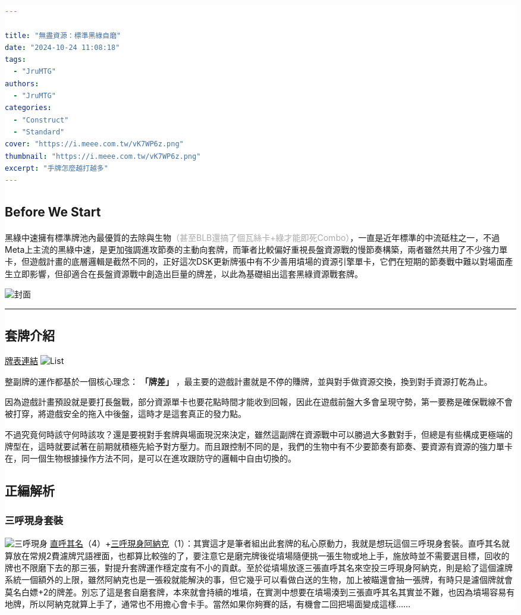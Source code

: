 ```yaml
---

title: "無盡資源：標準黑綠自磨"
date: "2024-10-24 11:08:18"
tags:
  - "JruMTG"
authors:
  - "JruMTG"
categories:
  - "Construct"
  - "Standard"
cover: "https://i.meee.com.tw/vK7WP6z.png"
thumbnail: "https://i.meee.com.tw/vK7WP6z.png"
excerpt: "手牌怎麼越打越多"
---
```


## Before We Start

黑綠中速擁有標準牌池內最優質的去除與生物<font color="#AAAAAA">（甚至BLB還搞了個瓦絲卡+綠才能即死Combo）</font>，一直是近年標準的中流砥柱之一，不過Meta上主流的黑綠中速，是更加強調進攻節奏的主動向套牌，而筆者比較偏好重視長盤資源戰的慢節奏構築，兩者雖然共用了不少強力單卡，但遊戲計畫的底層邏輯是截然不同的，正好這次DSK更新牌張中有不少善用墳場的資源引擎單卡，它們在短期的節奏戰中難以對場面產生立即影響，但卻適合在長盤資源戰中創造出巨量的牌差，以此為基礎組出這套黑綠資源戰套牌。

![封面](https://i.meee.com.tw/qHCv49E.png)

---

## 套牌介紹

[牌表連結](https://www.mtggoldfish.com/deck/6684229#paper)
![List](https://i.meee.com.tw/w6BskmY.png)

整副牌的運作都基於一個核心理念： **「牌差」** ，最主要的遊戲計畫就是不停的賺牌，並與對手做資源交換，換到對手資源打乾為止。

因為遊戲計畫預設就是要打長盤戰，部分資源單卡也要花點時間才能收到回報，因此在遊戲前盤大多會呈現守勢，第一要務是確保戰線不會被打穿，將遊戲安全的拖入中後盤，這時才是這套真正的發力點。

不過究竟何時該守何時該攻？還是要視對手套牌與場面現況來決定，雖然這副牌在資源戰中可以勝過大多數對手，但總是有些構成更極端的牌型在，這時就要試著在前期就積極先給予對方壓力。而且跟控制不同的是，我們的生物中有不少要節奏有節奏、要資源有資源的強力單卡在，同一個生物根據操作方法不同，是可以在進攻跟防守的邏輯中自由切換的。

## 正編解析

### 三呼現身套裝
![三呼現身](https://i.meee.com.tw/EPSfY04.png)
[直呼其名](https://scryfall.com/card/dsk/197/say-its-name)（4）+[三呼現身阿納克](https://scryfall.com/card/dsk/166/altanak-the-thrice-called)（1）：其實這才是筆者組出此套牌的私心原動力，我就是想玩這個三呼現身套裝。直呼其名就算放在常規2費濾牌咒語裡面，也都算比較強的了，要注意它是磨完牌後從墳場隨便挑一張生物或地上手，施放時並不需要選目標，回收的牌也不限磨下去的那三張，對提升套牌運作穩定度有不小的貢獻。至於從墳場放逐三張直呼其名來空投三呼現身阿納克，則是給了這個濾牌系統一個額外的上限，雖然阿納克也是一張殺就能解決的事，但它幾乎可以看做白送的生物，加上被瞄還會抽一張牌，有時只是濾個牌就會莫名白嫖+2的牌差。別忘了這是套自磨套牌，本來就會持續的堆墳，在實測中想要在墳場湊到三張直呼其名其實並不難，也因為墳場容易有地牌，所以阿納克就算上手了，通常也不用擔心會卡手。當然如果你夠賽的話，有機會二回把場面變成這樣……
